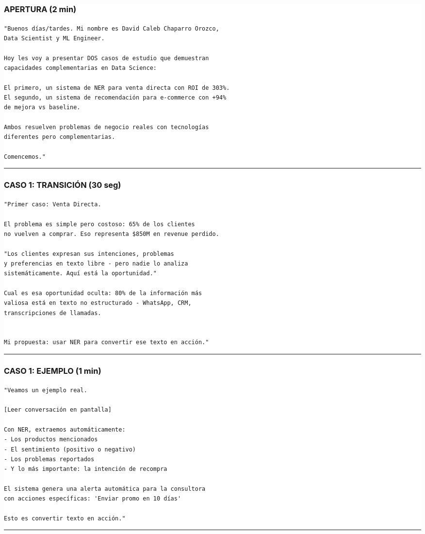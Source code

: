 ### **APERTURA (2 min)**

```
"Buenos días/tardes. Mi nombre es David Caleb Chaparro Orozco, 
Data Scientist y ML Engineer.

Hoy les voy a presentar DOS casos de estudio que demuestran 
capacidades complementarias en Data Science:

El primero, un sistema de NER para venta directa con ROI de 303%.
El segundo, un sistema de recomendación para e-commerce con +94% 
de mejora vs baseline.

Ambos resuelven problemas de negocio reales con tecnologías 
diferentes pero complementarias.

Comencemos."
```
---
### **CASO 1: TRANSICIÓN (30 seg)**

```
"Primer caso: Venta Directa.

El problema es simple pero costoso: 65% de los clientes 
no vuelven a comprar. Eso representa $850M en revenue perdido.

"Los clientes expresan sus intenciones, problemas
y preferencias en texto libre - pero nadie lo analiza
sistemáticamente. Aquí está la oportunidad."

Cual es esa oportunidad oculta: 80% de la información más 
valiosa está en texto no estructurado - WhatsApp, CRM, 
transcripciones de llamadas.


Mi propuesta: usar NER para convertir ese texto en acción."
```
---

### **CASO 1: EJEMPLO (1 min)**

```
"Veamos un ejemplo real.

[Leer conversación en pantalla]

Con NER, extraemos automáticamente:
- Los productos mencionados
- El sentimiento (positivo o negativo)
- Los problemas reportados
- Y lo más importante: la intención de recompra

El sistema genera una alerta automática para la consultora
con acciones específicas: 'Enviar promo en 10 días'

Esto es convertir texto en acción."
```

---